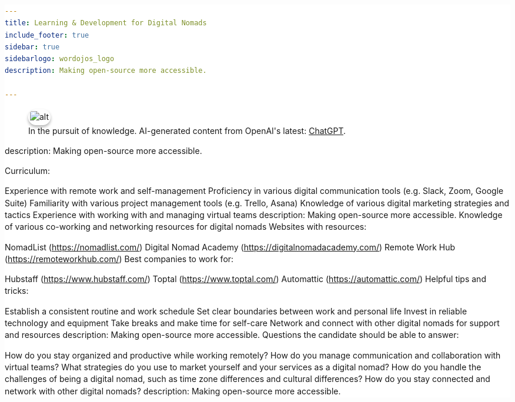 ```yaml
---
title: Learning & Development for Digital Nomads
include_footer: true
sidebar: true
sidebarlogo: wordojos_logo
description: Making open-source more accessible.

---
```

<figure>
    <img src='/uploads/curriculum.jpg' style="width: 90%;height: 90%;padding: 3px; box-shadow: 0 3px 5px rgba(0,0,0,.3);border-radius: 25px;overflow: hidden;border: none;" align="middle"; alt='alt'; alt='student in hoody with laptop';/>
    <figcaption>In the pursuit of knowledge.  AI-generated content from OpenAI's latest: <a href="https://openai.com/blog/chatgpt/" >ChatGPT</a>.</figcaption>
</figure>
description: Making open-source more accessible.
<p>
Curriculum:

Experience with remote work and self-management
Proficiency in various digital communication tools (e.g. Slack, Zoom, Google Suite)
Familiarity with various project management tools (e.g. Trello, Asana)
Knowledge of various digital marketing strategies and tactics
Experience with working with and managing virtual teams
description: Making open-source more accessible.
Knowledge of various co-working and networking resources for digital nomads
Websites with resources:

NomadList (https://nomadlist.com/)
Digital Nomad Academy (https://digitalnomadacademy.com/)
Remote Work Hub (https://remoteworkhub.com/)
Best companies to work for:

Hubstaff (https://www.hubstaff.com/)
Toptal (https://www.toptal.com/)
Automattic (https://automattic.com/)
Helpful tips and tricks:

Establish a consistent routine and work schedule
Set clear boundaries between work and personal life
Invest in reliable technology and equipment
Take breaks and make time for self-care
Network and connect with other digital nomads for support and resources
description: Making open-source more accessible.
Questions the candidate should be able to answer:

How do you stay organized and productive while working remotely?
How do you manage communication and collaboration with virtual teams?
What strategies do you use to market yourself and your services as a digital nomad?
How do you handle the challenges of being a digital nomad, such as time zone differences and cultural differences?
How do you stay connected and network with other digital nomads?
description: Making open-source more accessible.
